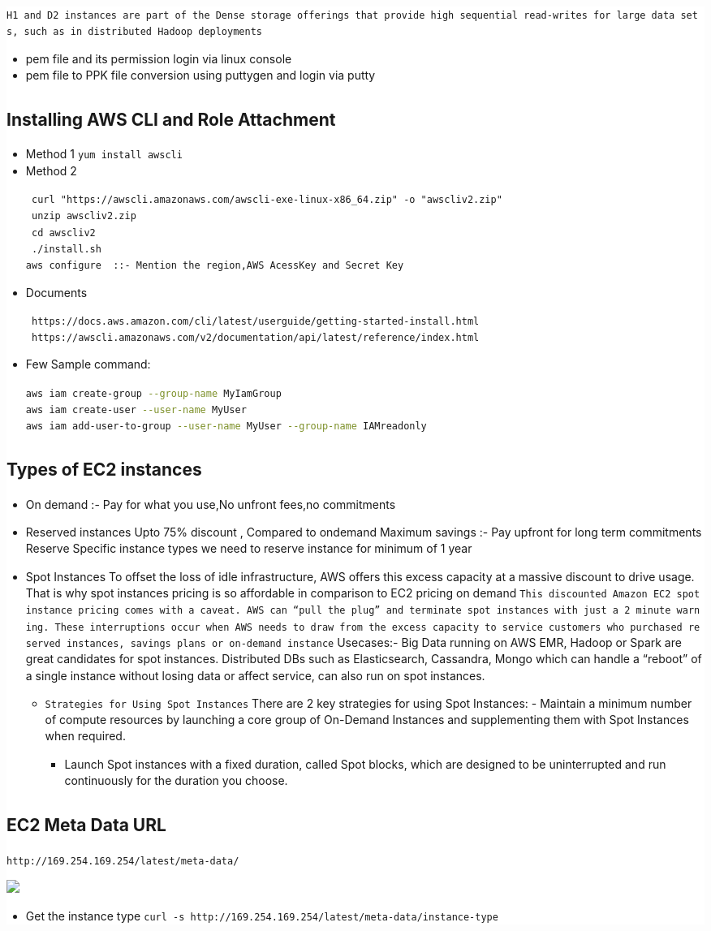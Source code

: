    ```H1 and D2 instances are part of the Dense storage offerings that provide high sequential read-writes for large data sets, such as in distributed Hadoop deployments```
  - pem file and its permission login via linux console
  - pem file to PPK file conversion using puttygen and login via putty

## Installing AWS CLI and Role Attachment 
   - Method 1
     ```yum install awscli```
   - Method 2  
     ```
      curl "https://awscli.amazonaws.com/awscli-exe-linux-x86_64.zip" -o "awscliv2.zip"
      unzip awscliv2.zip
      cd awscliv2
      ./install.sh
     aws configure  ::- Mention the region,AWS AcessKey and Secret Key 
     ```
   - Documents
     ```
      https://docs.aws.amazon.com/cli/latest/userguide/getting-started-install.html
      https://awscli.amazonaws.com/v2/documentation/api/latest/reference/index.html
     ```
   - Few Sample command:
     ```bash
     aws iam create-group --group-name MyIamGroup
     aws iam create-user --user-name MyUser
     aws iam add-user-to-group --user-name MyUser --group-name IAMreadonly
     ```
  
 ## Types of EC2 instances
   - On demand :- Pay for what you use,No unfront fees,no commitments
   - Reserved instances
        Upto 75% discount , Compared to ondemand
	Maximum savings :- Pay upfront for long term commitments
	Reserve Specific instance types
	we need to reserve instance for minimum of 1 year
   - Spot Instances
      To offset the loss of idle infrastructure, AWS offers this excess capacity at a massive discount to drive usage. That is why spot instances pricing is so affordable in comparison to EC2 pricing on demand
     ```This discounted Amazon EC2 spot instance pricing comes with a caveat. AWS can “pull the plug” and terminate spot instances with just a 2 minute warning. These interruptions occur when AWS needs to draw from the excess capacity to service customers who purchased reserved instances, savings plans or on-demand instance```
      Usecases:- Big Data running on AWS EMR, Hadoop or Spark are great candidates for spot instances.
      Distributed DBs such as Elasticsearch, Cassandra, Mongo which can handle a “reboot” of a single instance without losing data or affect service, can also run on spot instances.

     	- ```Strategies for Using Spot Instances```
     	  There are 2 key strategies for using Spot Instances:
     		  - Maintain a minimum number of compute resources by launching a core group of On-Demand Instances and supplementing them with Spot Instances when required.
     	  
		  - Launch Spot instances with a fixed duration, called Spot blocks, which are designed to be uninterrupted and run continuously for the duration you choose. 

     

## EC2 Meta Data URL
```http://169.254.169.254/latest/meta-data/```

 <img src="ec2-metadata.png" width="600">
 
 - Get the instance type
 ```curl -s http://169.254.169.254/latest/meta-data/instance-type```
   ```